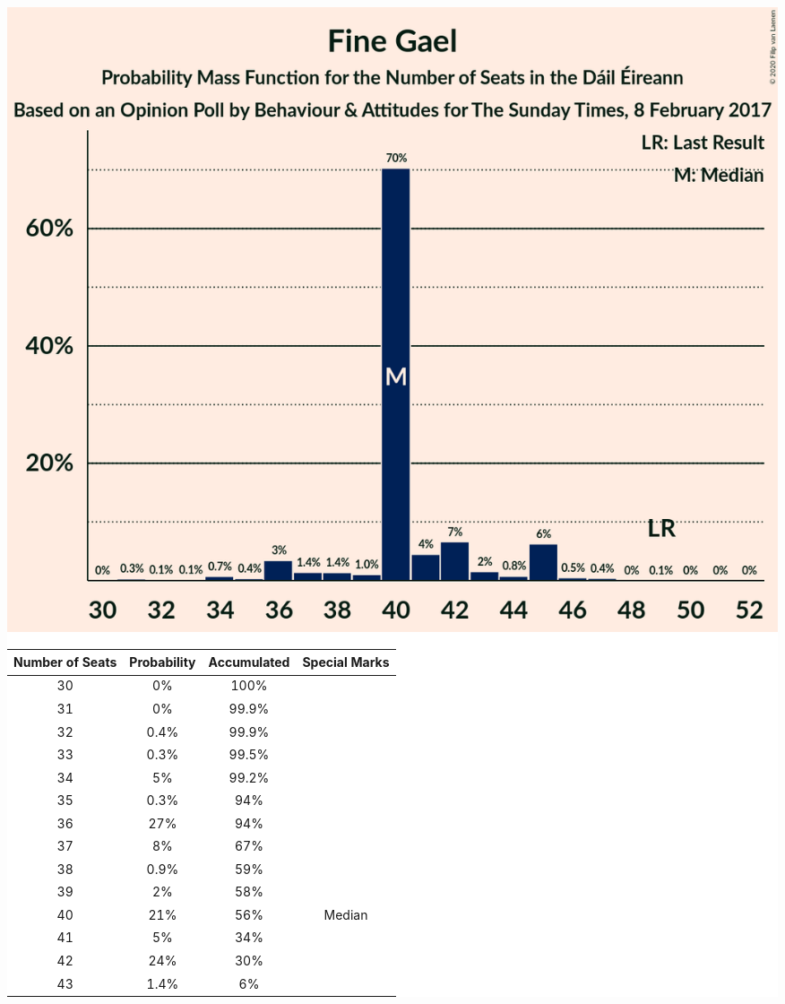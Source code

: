![Graph with seats probability mass function not yet produced](2017-02-08-BehaviourAttitudes-seats-pmf-finegael.png "Seats Probability Mass Function")

| Number of Seats | Probability | Accumulated | Special Marks |
|:---------------:|:-----------:|:-----------:|:-------------:|
| 30 | 0% | 100% |  |
| 31 | 0% | 99.9% |  |
| 32 | 0.4% | 99.9% |  |
| 33 | 0.3% | 99.5% |  |
| 34 | 5% | 99.2% |  |
| 35 | 0.3% | 94% |  |
| 36 | 27% | 94% |  |
| 37 | 8% | 67% |  |
| 38 | 0.9% | 59% |  |
| 39 | 2% | 58% |  |
| 40 | 21% | 56% | Median |
| 41 | 5% | 34% |  |
| 42 | 24% | 30% |  |
| 43 | 1.4% | 6% |  |
